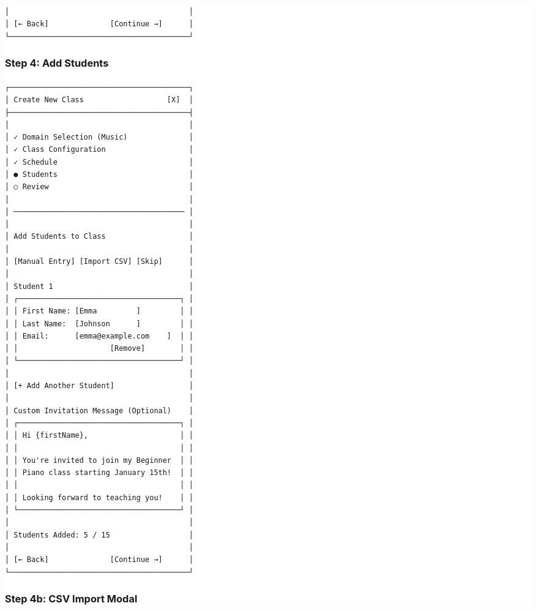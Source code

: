 ```
│                                         │
│ [← Back]              [Continue →]      │
└─────────────────────────────────────────┘
```

### Step 4: Add Students

```
┌─────────────────────────────────────────┐
│ Create New Class                   [X]  │
├─────────────────────────────────────────┤
│                                         │
│ ✓ Domain Selection (Music)              │
│ ✓ Class Configuration                   │
│ ✓ Schedule                              │
│ ● Students                              │
│ ○ Review                                │
│                                         │
│ ─────────────────────────────────────── │
│                                         │
│ Add Students to Class                   │
│                                         │
│ [Manual Entry] [Import CSV] [Skip]      │
│                                         │
│ Student 1                               │
│ ┌─────────────────────────────────────┐ │
│ │ First Name: [Emma         ]         │ │
│ │ Last Name:  [Johnson      ]         │ │
│ │ Email:      [emma@example.com    ]  │ │
│ │                     [Remove]        │ │
│ └─────────────────────────────────────┘ │
│                                         │
│ [+ Add Another Student]                 │
│                                         │
│ Custom Invitation Message (Optional)    │
│ ┌─────────────────────────────────────┐ │
│ │ Hi {firstName},                     │ │
│ │                                     │ │
│ │ You're invited to join my Beginner  │ │
│ │ Piano class starting January 15th!  │ │
│ │                                     │ │
│ │ Looking forward to teaching you!    │ │
│ └─────────────────────────────────────┘ │
│                                         │
│ Students Added: 5 / 15                  │
│                                         │
│ [← Back]              [Continue →]      │
└─────────────────────────────────────────┘
```

### Step 4b: CSV Import Modal
